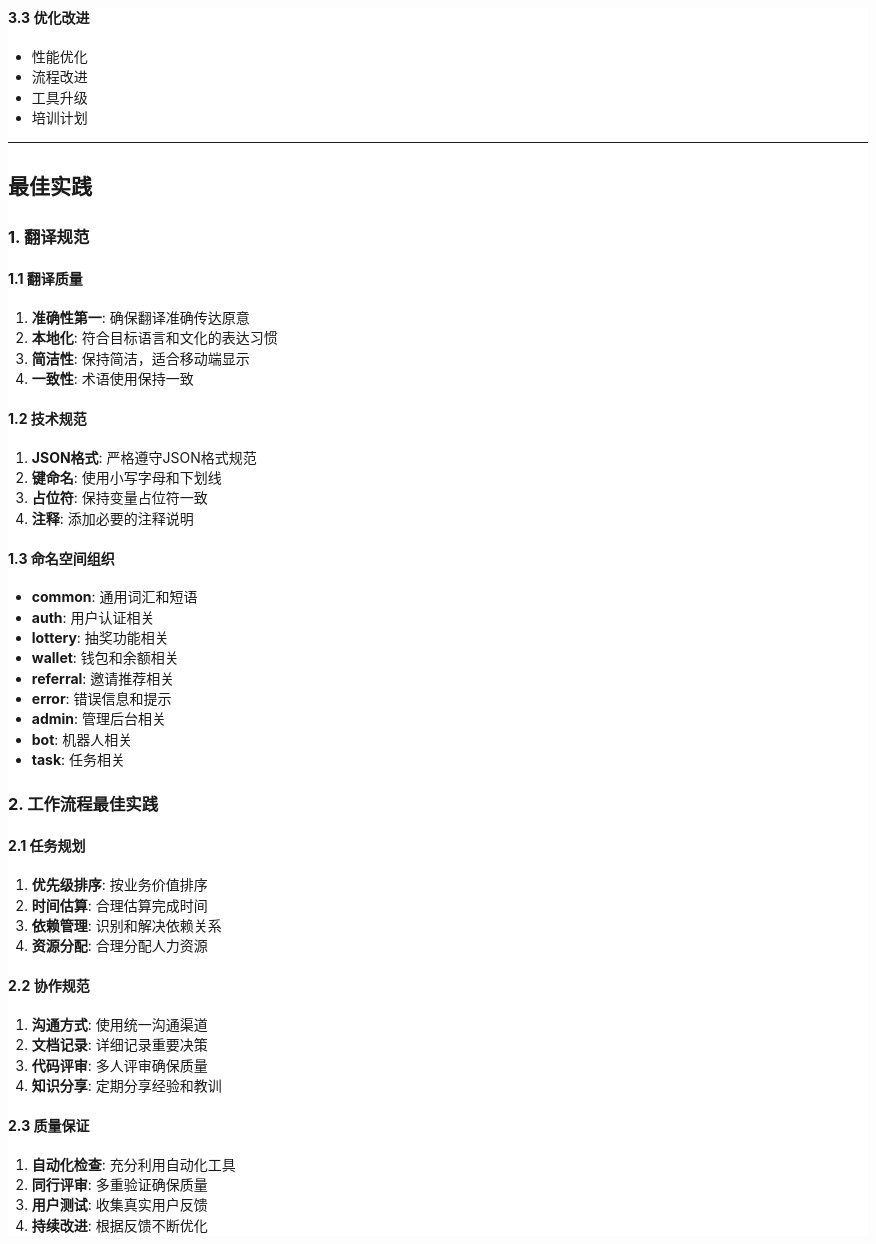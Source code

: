 #### 3.3 优化改进
- 性能优化
- 流程改进
- 工具升级
- 培训计划

---

## 最佳实践

### 1. 翻译规范

#### 1.1 翻译质量
1. **准确性第一**: 确保翻译准确传达原意
2. **本地化**: 符合目标语言和文化的表达习惯
3. **简洁性**: 保持简洁，适合移动端显示
4. **一致性**: 术语使用保持一致

#### 1.2 技术规范
1. **JSON格式**: 严格遵守JSON格式规范
2. **键命名**: 使用小写字母和下划线
3. **占位符**: 保持变量占位符一致
4. **注释**: 添加必要的注释说明

#### 1.3 命名空间组织
- **common**: 通用词汇和短语
- **auth**: 用户认证相关
- **lottery**: 抽奖功能相关
- **wallet**: 钱包和余额相关
- **referral**: 邀请推荐相关
- **error**: 错误信息和提示
- **admin**: 管理后台相关
- **bot**: 机器人相关
- **task**: 任务相关

### 2. 工作流程最佳实践

#### 2.1 任务规划
1. **优先级排序**: 按业务价值排序
2. **时间估算**: 合理估算完成时间
3. **依赖管理**: 识别和解决依赖关系
4. **资源分配**: 合理分配人力资源

#### 2.2 协作规范
1. **沟通方式**: 使用统一沟通渠道
2. **文档记录**: 详细记录重要决策
3. **代码评审**: 多人评审确保质量
4. **知识分享**: 定期分享经验和教训

#### 2.3 质量保证
1. **自动化检查**: 充分利用自动化工具
2. **同行评审**: 多重验证确保质量
3. **用户测试**: 收集真实用户反馈
4. **持续改进**: 根据反馈不断优化
